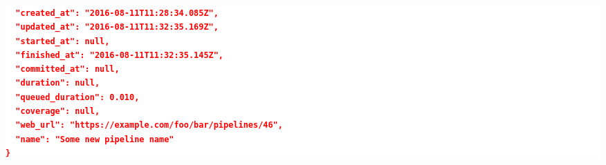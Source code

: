 ```json
  "created_at": "2016-08-11T11:28:34.085Z",
  "updated_at": "2016-08-11T11:32:35.169Z",
  "started_at": null,
  "finished_at": "2016-08-11T11:32:35.145Z",
  "committed_at": null,
  "duration": null,
  "queued_duration": 0.010,
  "coverage": null,
  "web_url": "https://example.com/foo/bar/pipelines/46",
  "name": "Some new pipeline name"
}
```
